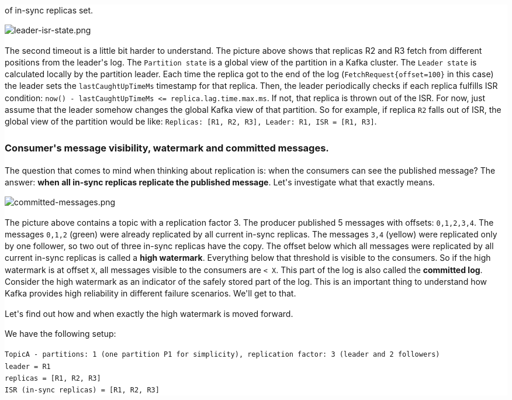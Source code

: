    of in-sync replicas set. 

![leader-isr-state.png]({{site.baseurl}}/img/replication/leader-isr-state.png)

The second timeout is a little bit harder to understand. The picture above shows that replicas R2 and R3 fetch from different 
positions from the leader's log. The `Partition state` is a global view of the partition in a Kafka cluster. 
The `Leader state` is calculated locally by the partition leader. Each time the replica got to the end of the log 
(`FetchRequest{offset=100}` in this case) the leader sets the `lastCaughtUpTimeMs` timestamp for that replica. 
Then, the leader periodically checks if each replica fulfills ISR condition:
`now() - lastCaughtUpTimeMs <= replica.lag.time.max.ms`. If not, that replica is thrown out of the ISR. For now, just assume 
that the leader somehow changes the global Kafka view of that partition. So for example, if replica `R2` falls out of ISR, the 
global view of the partition would be like: `Replicas: [R1, R2, R3], Leader: R1, ISR = [R1, R3]`.

### Consumer's message visibility, watermark and committed messages.

The question that comes to mind when thinking about replication is: when the consumers can see the published message?
The answer: **when all in-sync replicas replicate the published message**. Let's investigate what that exactly means.

![committed-messages.png]({{site.baseurl}}/img/replication/committed-messages.png)

The picture above contains a topic with a replication factor 3. The producer published 5 messages with offsets: `0,1,2,3,4`. 
The messages `0,1,2` (green) were already replicated by all current in-sync replicas. The messages `3,4` (yellow) were replicated only by one 
follower, so two out of three in-sync replicas have the copy. The offset below which all messages were replicated by all current in-sync 
replicas is called a **high watermark**. Everything below that threshold 
is visible to the consumers. So if the high watermark is at offset `X`, all messages visible to the consumers are `< X`. 
This part of the log is also called the **committed log**. Consider the high watermark as an indicator of the safely 
stored part of the log. This is an important thing to understand how Kafka provides high reliability in different failure 
scenarios. We'll get to that.

Let's find out how and when exactly the high watermark is moved forward. 

We have the following setup:

```postgresql
TopicA - partitions: 1 (one partition P1 for simplicity), replication factor: 3 (leader and 2 followers)
leader = R1
replicas = [R1, R2, R3]
ISR (in-sync replicas) = [R1, R2, R3]
```
